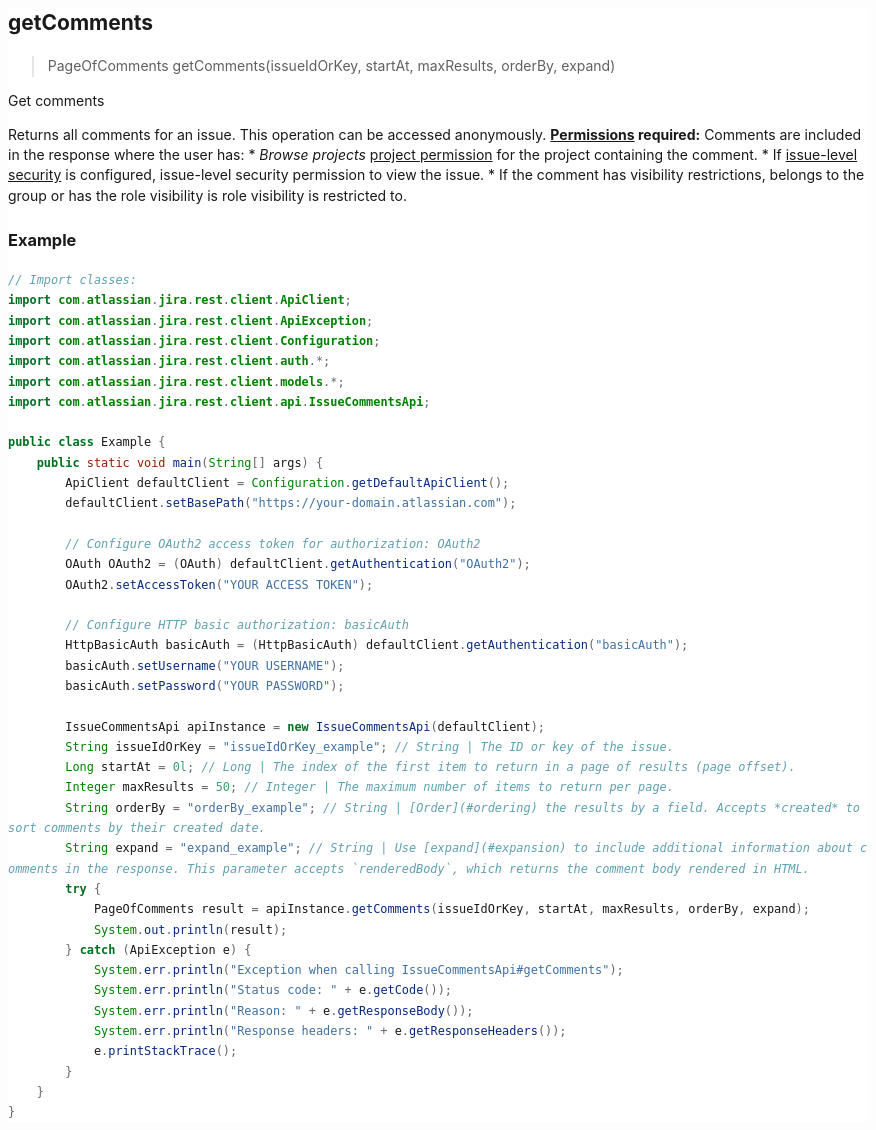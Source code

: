 
## getComments

> PageOfComments getComments(issueIdOrKey, startAt, maxResults, orderBy, expand)

Get comments

Returns all comments for an issue.  This operation can be accessed anonymously.  **[Permissions](#permissions) required:** Comments are included in the response where the user has:   *  *Browse projects* [project permission](https://confluence.atlassian.com/x/yodKLg) for the project containing the comment.  *  If [issue-level security](https://confluence.atlassian.com/x/J4lKLg) is configured, issue-level security permission to view the issue.  *  If the comment has visibility restrictions, belongs to the group or has the role visibility is role visibility is restricted to.

### Example

```java
// Import classes:
import com.atlassian.jira.rest.client.ApiClient;
import com.atlassian.jira.rest.client.ApiException;
import com.atlassian.jira.rest.client.Configuration;
import com.atlassian.jira.rest.client.auth.*;
import com.atlassian.jira.rest.client.models.*;
import com.atlassian.jira.rest.client.api.IssueCommentsApi;

public class Example {
    public static void main(String[] args) {
        ApiClient defaultClient = Configuration.getDefaultApiClient();
        defaultClient.setBasePath("https://your-domain.atlassian.com");
        
        // Configure OAuth2 access token for authorization: OAuth2
        OAuth OAuth2 = (OAuth) defaultClient.getAuthentication("OAuth2");
        OAuth2.setAccessToken("YOUR ACCESS TOKEN");

        // Configure HTTP basic authorization: basicAuth
        HttpBasicAuth basicAuth = (HttpBasicAuth) defaultClient.getAuthentication("basicAuth");
        basicAuth.setUsername("YOUR USERNAME");
        basicAuth.setPassword("YOUR PASSWORD");

        IssueCommentsApi apiInstance = new IssueCommentsApi(defaultClient);
        String issueIdOrKey = "issueIdOrKey_example"; // String | The ID or key of the issue.
        Long startAt = 0l; // Long | The index of the first item to return in a page of results (page offset).
        Integer maxResults = 50; // Integer | The maximum number of items to return per page.
        String orderBy = "orderBy_example"; // String | [Order](#ordering) the results by a field. Accepts *created* to sort comments by their created date.
        String expand = "expand_example"; // String | Use [expand](#expansion) to include additional information about comments in the response. This parameter accepts `renderedBody`, which returns the comment body rendered in HTML.
        try {
            PageOfComments result = apiInstance.getComments(issueIdOrKey, startAt, maxResults, orderBy, expand);
            System.out.println(result);
        } catch (ApiException e) {
            System.err.println("Exception when calling IssueCommentsApi#getComments");
            System.err.println("Status code: " + e.getCode());
            System.err.println("Reason: " + e.getResponseBody());
            System.err.println("Response headers: " + e.getResponseHeaders());
            e.printStackTrace();
        }
    }
}
```
